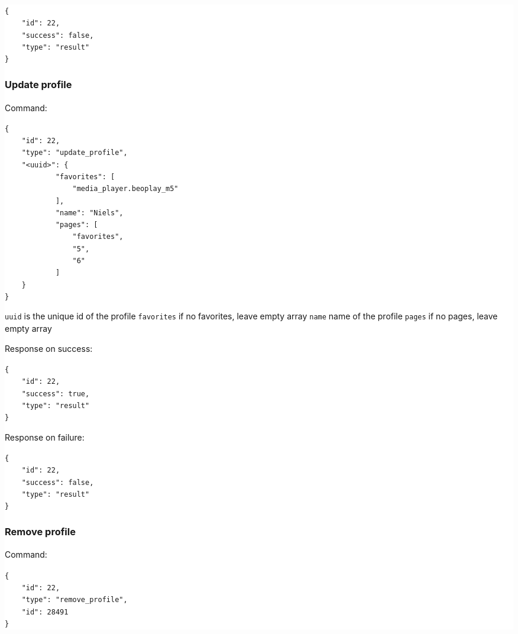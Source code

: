     {
        "id": 22,
        "success": false,
        "type": "result"
    }


### Update profile
Command:

    {
        "id": 22,
        "type": "update_profile",
        "<uuid>": {
                "favorites": [
                    "media_player.beoplay_m5"
                ],
                "name": "Niels",
                "pages": [
                    "favorites",
                    "5",
                    "6"
                ]
        }
    }

`uuid` is the unique id of the profile
`favorites` if no favorites, leave empty array
`name` name of the profile
`pages` if no pages, leave empty array

Response on success:

    {
        "id": 22,
        "success": true,
        "type": "result"
    }

Response on failure:

    {
        "id": 22,
        "success": false,
        "type": "result"
    }


### Remove profile
Command:

    {
        "id": 22,
        "type": "remove_profile",
        "id": 28491
    }
